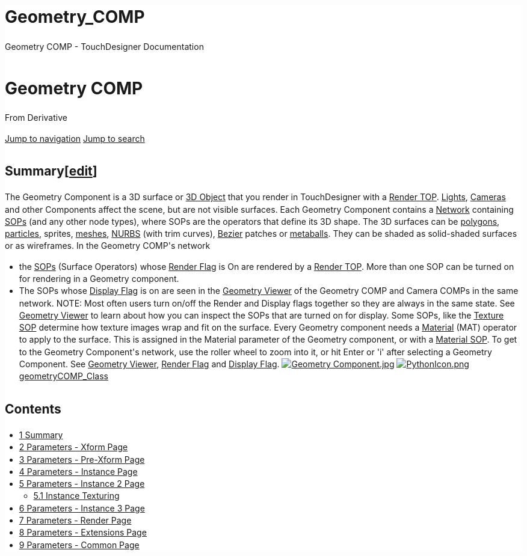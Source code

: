 

# Geometry_COMP

Geometry COMP - TouchDesigner Documentation




# Geometry COMP
From Derivative

[Jump to navigation](#mw-head)
[Jump to search](#searchInput)
  

## Summary[[edit](https://docs.derivative.ca/index.php?title=Template:Summary&action=edit&section=T-1 "Edit section: Summary")]
The Geometry Component is a 3D surface or [3D Object](Object.html "Object") that you render in TouchDesigner with a [Render TOP](Render_TOP.html "Render TOP"). [Lights](Light_COMP.html "Light COMP"), [Cameras](Camera_COMP.html "Camera COMP") and other Components affect the scene, but are not visible surfaces.
Each Geometry Component contains a [Network](Network.html "Network") containing [SOPs](SOP.html "SOP") (and any other node types), where SOPs are the operators that define its 3D shape. The 3D surfaces can be [polygons](Polygon.html "Polygon"), [particles](Particle.html "Particle"), sprites, [meshes](Mesh.html "Mesh"), [NURBS](Spline.html "Spline") (with trim curves), [Bezier](Spline.html "Spline") patches or [metaballs](Metaball.html "Metaball"). They can be shaded as solid-shaded surfaces or as wireframes.
In the Geometry COMP's network
* the [SOPs](SOP.html "SOP") (Surface Operators) whose [Render Flag](Render_Flag.html "Render Flag") is On are rendered by a [Render TOP](Render_TOP.html "Render TOP"). More than one SOP can be turned on for rendering in a Geometry component.
* The SOPs whose [Display Flag](Display_Flag.html "Display Flag") is on are seen in the [Geometry Viewer](Geometry_Viewer.html "Geometry Viewer") of the Geometry COMP and Camera COMPs in the same network.
NOTE: Most often users turn on/off the Render and Display flags together so they are always in the same state.
See [Geometry Viewer](Geometry_Viewer.html "Geometry Viewer") to learn about how you can inspect the SOPs that are turned on for display.
Some SOPs, like the [Texture SOP](Texture_SOP.html "Texture SOP") determine how texture images wrap and fit on the surface.
Every Geometry component needs a [Material](MAT.html "MAT") (MAT) operator to apply to the surface. This is assigned in the Material parameter of the Geometry component, or with a [Material SOP](Material_SOP.html "Material SOP").
To get to the Geometry Component's network, use the roller wheel to zoom into it, or hit Enter or 'i' after selecting a Geometry Component.
See [Geometry Viewer](Geometry_Viewer.html "Geometry Viewer"), [Render Flag](Render_Flag.html "Render Flag") and [Display Flag](Display_Flag.html "Display Flag").
[![Geometry Component.jpg](images/0/04/Geometry_Component.jpg)](File_Geometry_Component.html)
[![PythonIcon.png](images/c/c2/PythonIcon.png)](File_PythonIcon.html)[geometryCOMP\_Class](GeometryCOMP_Class.html "GeometryCOMP Class")
## Contents
* [1 Summary](#Summary)
* [2 Parameters - Xform Page](#Parameters_-_Xform_Page)
* [3 Parameters - Pre-Xform Page](#Parameters_-_Pre-Xform_Page)
* [4 Parameters - Instance Page](#Parameters_-_Instance_Page)
* [5 Parameters - Instance 2 Page](#Parameters_-_Instance_2_Page)
  + [5.1 Instance Texturing](#Instance_Texturing)
* [6 Parameters - Instance 3 Page](#Parameters_-_Instance_3_Page)
* [7 Parameters - Render Page](#Parameters_-_Render_Page)
* [8 Parameters - Extensions Page](#Parameters_-_Extensions_Page)
* [9 Parameters - Common Page](#Parameters_-_Common_Page)